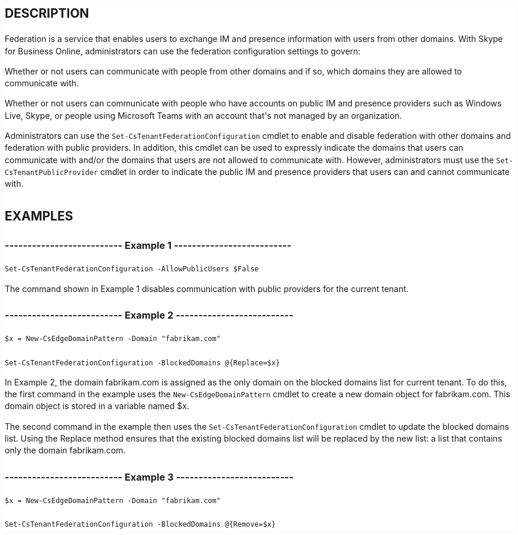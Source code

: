 ## DESCRIPTION
Federation is a service that enables users to exchange IM and presence information with users from other domains.
With Skype for Business Online, administrators can use the federation configuration settings to govern:

Whether or not users can communicate with people from other domains and if so, which domains they are allowed to communicate with.

Whether or not users can communicate with people who have accounts on public IM and presence providers such as Windows Live, Skype, or people using Microsoft Teams with an account that's not managed by an organization.

Administrators can use the `Set-CsTenantFederationConfiguration` cmdlet to enable and disable federation with other domains and federation with public providers.
In addition, this cmdlet can be used to expressly indicate the domains that users can communicate with and/or the domains that users are not allowed to communicate with.
However, administrators must use the `Set-CsTenantPublicProvider` cmdlet in order to indicate the public IM and presence providers that users can and cannot communicate with.

## EXAMPLES

### -------------------------- Example 1 --------------------------
```
Set-CsTenantFederationConfiguration -AllowPublicUsers $False
```

The command shown in Example 1 disables communication with public providers for the current tenant.


### -------------------------- Example 2 --------------------------
```
$x = New-CsEdgeDomainPattern -Domain "fabrikam.com"

Set-CsTenantFederationConfiguration -BlockedDomains @{Replace=$x}
```

In Example 2, the domain fabrikam.com is assigned as the only domain on the blocked domains list for current tenant.
To do this, the first command in the example uses the `New-CsEdgeDomainPattern` cmdlet to create a new domain object for fabrikam.com.
This domain object is stored in a variable named $x.

The second command in the example then uses the `Set-CsTenantFederationConfiguration` cmdlet to update the blocked domains list.
Using the Replace method ensures that the existing blocked domains list will be replaced by the new list: a list that contains only the domain fabrikam.com.


### -------------------------- Example 3 --------------------------
```
$x = New-CsEdgeDomainPattern -Domain "fabrikam.com"

Set-CsTenantFederationConfiguration -BlockedDomains @{Remove=$x}
```
